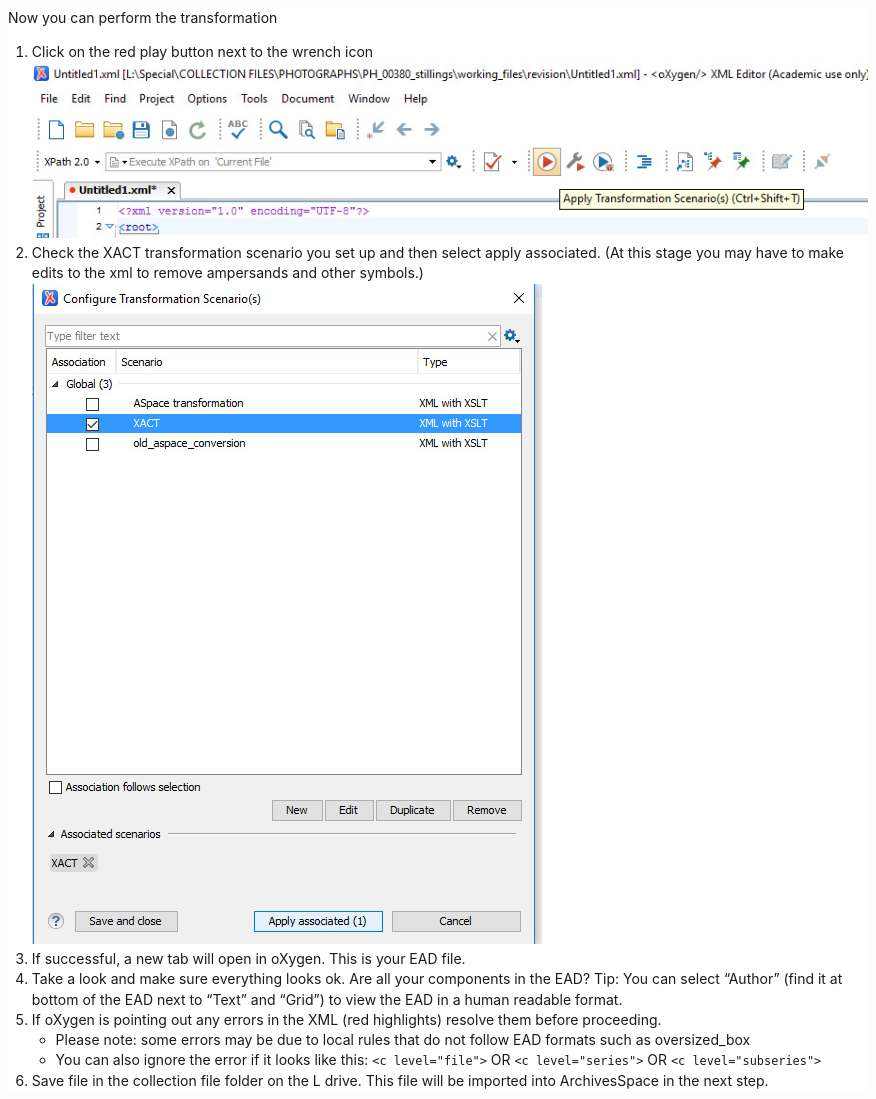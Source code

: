 Now you can perform the transformation
1.  Click on the red play button next to the wrench icon  
![Screenshot of the red play button on the toolbar being clicked.](images/image13.jpg)
1.  Check the XACT transformation scenario you set up and then select apply associated. (At this stage you may have to make edits to the xml to remove ampersands and other symbols.)  
![Screenshot of the "Configuration Transformation Scenario(s)" window with "XACT" selected.](images/image11.jpg)
1.  If successful, a new tab will open in oXygen. This is your EAD file.
1.  Take a look and make sure everything looks ok. Are all your components in the EAD? Tip: You can select “Author” (find it at bottom of the EAD next to “Text” and “Grid”) to view the EAD in a human readable format.
1.  If oXygen is pointing out any errors in the XML (red highlights) resolve them before proceeding.
    - Please note: some errors may be due to local rules that do not follow EAD formats such as oversized_box
    - You can also ignore the error if it looks like this: `<c level="file">` OR `<c level="series">` OR `<c level="subseries">`
1.  Save file in the collection file folder on the L drive. This file will be imported into ArchivesSpace in the next step.
